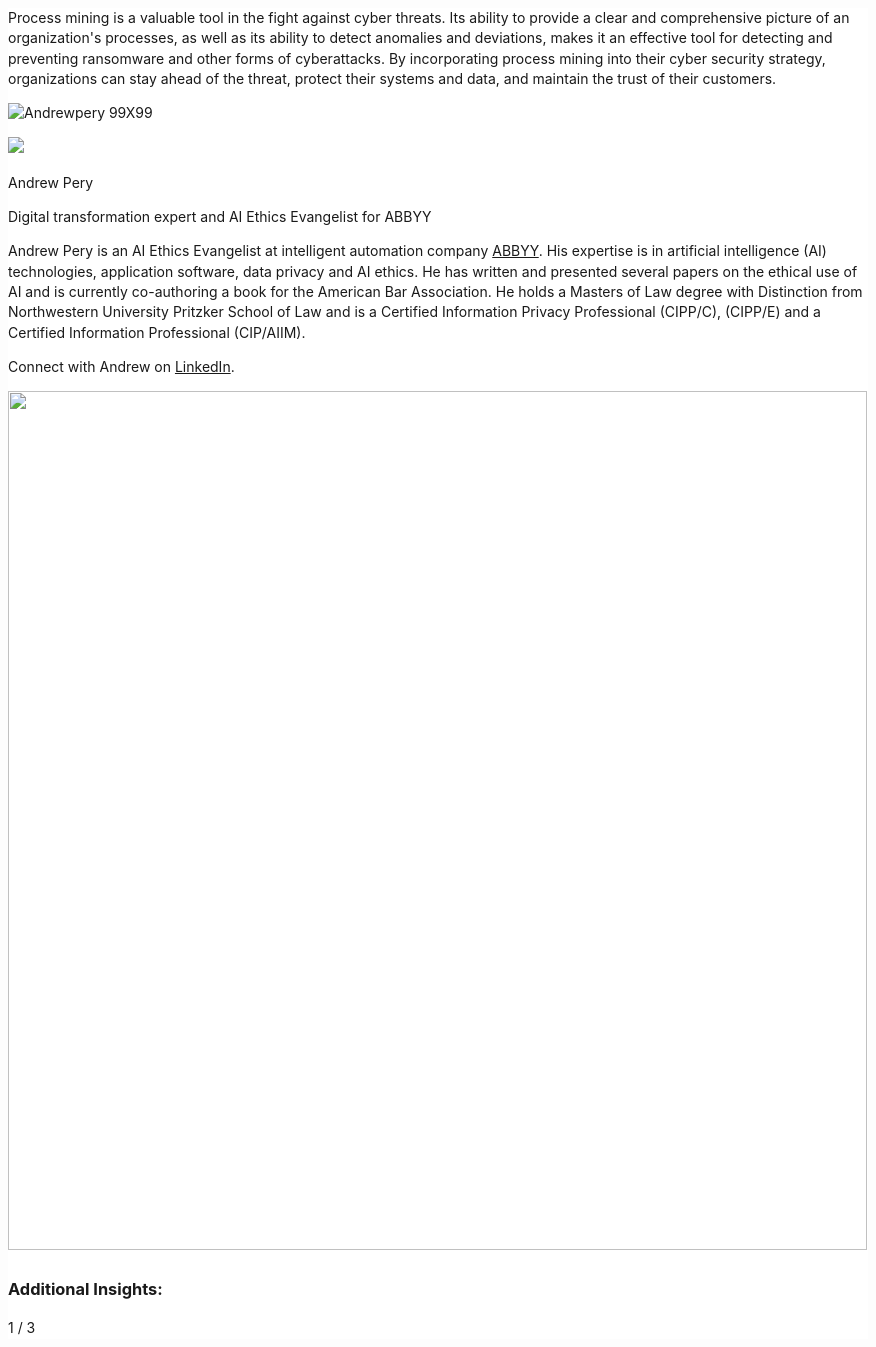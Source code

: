 Process mining is a valuable tool in the fight against cyber threats. Its ability to provide a clear and comprehensive picture of an organization's processes, as well as its ability to detect anomalies and deviations, makes it an effective tool for detecting and preventing ransomware and other forms of cyberattacks. By incorporating process mining into their cyber security strategy, organizations can stay ahead of the threat, protect their systems and data, and maintain the trust of their customers.

![Andrewpery 99X99](https://static1.abbyy.com/abbyycommedia/25715/andrewpery-99x99.png)


<a href="https://secure.2checkout.com/order/checkout.php?PRODS=37100474&QTY=1&AFFILIATE=108875&CART=1"><img src="https://awario.com/images/pages/index/img-platform-ui-1280@1x.avif" border="0"></a>

Andrew Pery

Digital transformation expert and AI Ethics Evangelist for ABBYY

Andrew Pery is an AI Ethics Evangelist at intelligent automation company [ABBYY](https://tools.techidaily.com/abbyy/products/). His expertise is in artificial intelligence (AI) technologies, application software, data privacy and AI ethics. He has written and presented several papers on the ethical use of AI and is currently co-authoring a book for the American Bar Association. He holds a Masters of Law degree with Distinction from Northwestern University Pritzker School of Law and is a Certified Information Privacy Professional (CIPP/C), (CIPP/E) and a Certified Information Professional (CIP/AIIM).

Connect with Andrew on [LinkedIn](https://www.linkedin.com/in/andrew-pery-ll-m-cipp-c-cipp-e-3a536726/).


<a href="https://propmoneyinc.pxf.io/c/5597632/1803116/14559" target="_top" id="1803116"><img src="//a.impactradius-go.com/display-ad/14559-1803116" border="0" alt="" width="859" height="859"/></a><img height="0" width="0" src="https://imp.pxf.io/i/5597632/1803116/14559" style="position:absolute;visibility:hidden;" border="0" />

### Additional Insights:

1 / 3 
